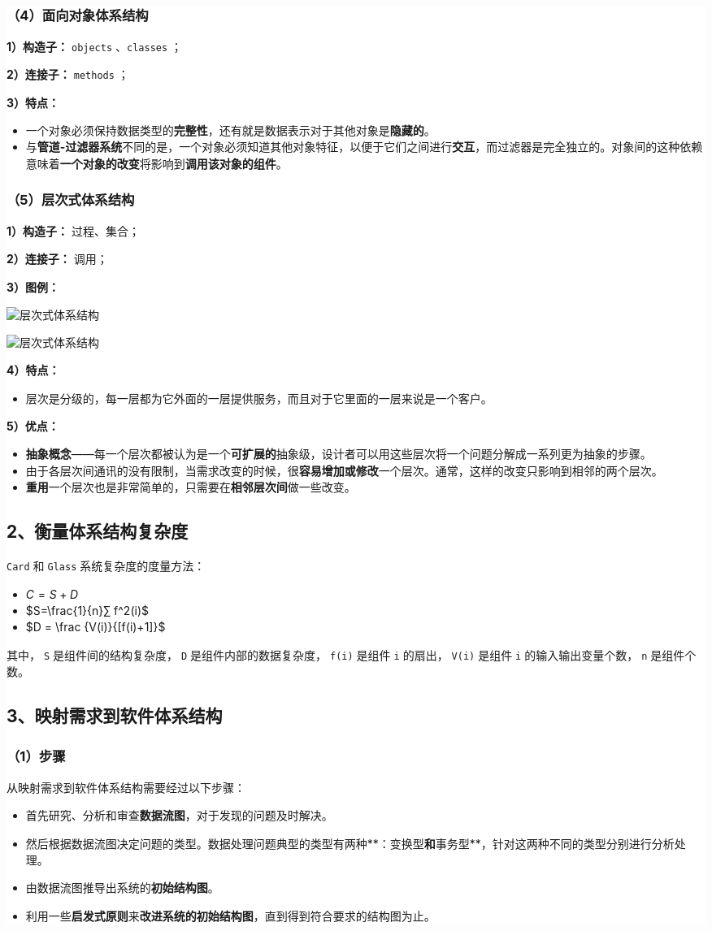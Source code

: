 ### （4）面向对象体系结构

**1）构造子：** `objects` 、`classes` ；

**2）连接子：** `methods` ；

**3）特点：**

- 一个对象必须保持数据类型的**完整性**，还有就是数据表示对于其他对象是**隐藏的**。
- 与**管道-过滤器系统**不同的是，一个对象必须知道其他对象特征，以便于它们之间进行**交互**，而过滤器是完全独立的。对象间的这种依赖意味着**一个对象的改变**将影响到**调用该对象的组件**。

### （5）层次式体系结构

**1）构造子：** 过程、集合；

**2）连接子：** 调用；

**3）图例：**

![层次式体系结构](https://mondaylab-1309616765.cos.ap-shanghai.myqcloud.com/images/202305270928203.png)

![层次式体系结构](https://mondaylab-1309616765.cos.ap-shanghai.myqcloud.com/images/202305270928232.png)

**4）特点：**

- 层次是分级的，每一层都为它外面的一层提供服务，而且对于它里面的一层来说是一个客户。

**5）优点：**

- **抽象概念**——每一个层次都被认为是一个**可扩展的**抽象级，设计者可以用这些层次将一个问题分解成一系列更为抽象的步骤。
- 由于各层次间通讯的没有限制，当需求改变的时候，很**容易增加或修改**一个层次。通常，这样的改变只影响到相邻的两个层次。
- **重用**一个层次也是非常简单的，只需要在**相邻层次间**做一些改变。

## 2、衡量体系结构复杂度

`Card` 和 `Glass` 系统复杂度的度量方法：

- $C=S+D$
- $S=\frac{1}{n}∑ f^2(i)$
- $D = \frac {V(i)}{[f(i)+1]}$

其中， `S` 是组件间的结构复杂度， `D` 是组件内部的数据复杂度， `f(i)` 是组件 `i` 的扇出， `V(i)` 是组件 `i` 的输入输出变量个数， `n` 是组件个数。

## 3、映射需求到软件体系结构

### （1）步骤

从映射需求到软件体系结构需要经过以下步骤：

- 首先研究、分析和审查**数据流图**，对于发现的问题及时解决。

- 然后根据数据流图决定问题的类型。数据处理问题典型的类型有两种**：变换型**和**事务型**，针对这两种不同的类型分别进行分析处理。
- 由数据流图推导出系统的**初始结构图**。

- 利用一些**启发式原则**来**改进系统的初始结构图**，直到得到符合要求的结构图为止。
